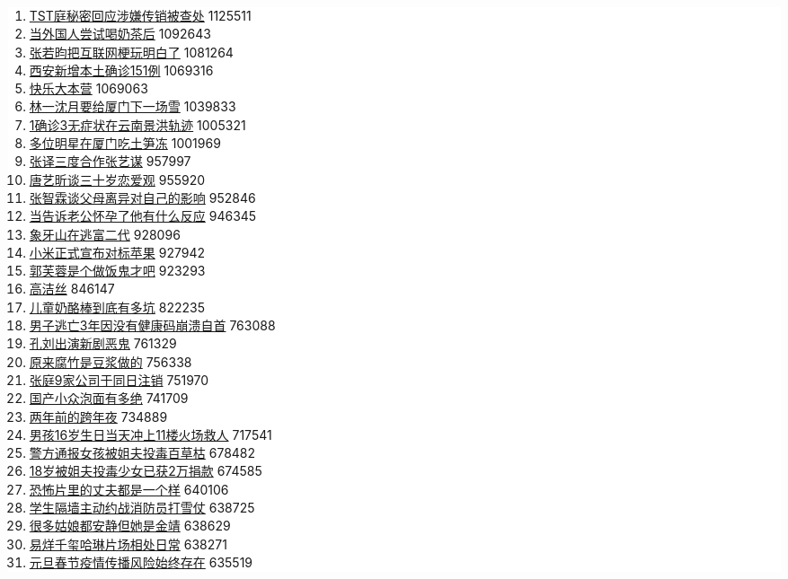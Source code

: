 1. [TST庭秘密回应涉嫌传销被查处](https://s.weibo.com/weibo?q=%23TST%E5%BA%AD%E7%A7%98%E5%AF%86%E5%9B%9E%E5%BA%94%E6%B6%89%E5%AB%8C%E4%BC%A0%E9%94%80%E8%A2%AB%E6%9F%A5%E5%A4%84%23&Refer=top) 1125511
1. [当外国人尝试喝奶茶后](https://s.weibo.com/weibo?q=%23%E5%BD%93%E5%A4%96%E5%9B%BD%E4%BA%BA%E5%B0%9D%E8%AF%95%E5%96%9D%E5%A5%B6%E8%8C%B6%E5%90%8E%23&Refer=top) 1092643
1. [张若昀把互联网梗玩明白了](https://s.weibo.com/weibo?q=%23%E5%BC%A0%E8%8B%A5%E6%98%80%E6%8A%8A%E4%BA%92%E8%81%94%E7%BD%91%E6%A2%97%E7%8E%A9%E6%98%8E%E7%99%BD%E4%BA%86%23&Refer=top) 1081264
1. [西安新增本土确诊151例](https://s.weibo.com/weibo?q=%23%E8%A5%BF%E5%AE%89%E6%96%B0%E5%A2%9E%E6%9C%AC%E5%9C%9F%E7%A1%AE%E8%AF%8A151%E4%BE%8B%23&Refer=top) 1069316
1. [快乐大本营](https://s.weibo.com/weibo?q=%E5%BF%AB%E4%B9%90%E5%A4%A7%E6%9C%AC%E8%90%A5&Refer=top) 1069063
1. [林一沈月要给厦门下一场雪](https://s.weibo.com/weibo?q=%23%E6%9E%97%E4%B8%80%E6%B2%88%E6%9C%88%E8%A6%81%E7%BB%99%E5%8E%A6%E9%97%A8%E4%B8%8B%E4%B8%80%E5%9C%BA%E9%9B%AA%23&Refer=top) 1039833
1. [1确诊3无症状在云南景洪轨迹](https://s.weibo.com/weibo?q=%231%E7%A1%AE%E8%AF%8A3%E6%97%A0%E7%97%87%E7%8A%B6%E5%9C%A8%E4%BA%91%E5%8D%97%E6%99%AF%E6%B4%AA%E8%BD%A8%E8%BF%B9%23&Refer=top) 1005321
1. [多位明星在厦门吃土笋冻](https://s.weibo.com/weibo?q=%23%E5%A4%9A%E4%BD%8D%E6%98%8E%E6%98%9F%E5%9C%A8%E5%8E%A6%E9%97%A8%E5%90%83%E5%9C%9F%E7%AC%8B%E5%86%BB%23&Refer=top) 1001969
1. [张译三度合作张艺谋](https://s.weibo.com/weibo?q=%23%E5%BC%A0%E8%AF%91%E4%B8%89%E5%BA%A6%E5%90%88%E4%BD%9C%E5%BC%A0%E8%89%BA%E8%B0%8B%23&Refer=top) 957997
1. [唐艺昕谈三十岁恋爱观](https://s.weibo.com/weibo?q=%23%E5%94%90%E8%89%BA%E6%98%95%E8%B0%88%E4%B8%89%E5%8D%81%E5%B2%81%E6%81%8B%E7%88%B1%E8%A7%82%23&Refer=top) 955920
1. [张智霖谈父母离异对自己的影响](https://s.weibo.com/weibo?q=%23%E5%BC%A0%E6%99%BA%E9%9C%96%E8%B0%88%E7%88%B6%E6%AF%8D%E7%A6%BB%E5%BC%82%E5%AF%B9%E8%87%AA%E5%B7%B1%E7%9A%84%E5%BD%B1%E5%93%8D%23&Refer=top) 952846
1. [当告诉老公怀孕了他有什么反应](https://s.weibo.com/weibo?q=%23%E5%BD%93%E5%91%8A%E8%AF%89%E8%80%81%E5%85%AC%E6%80%80%E5%AD%95%E4%BA%86%E4%BB%96%E6%9C%89%E4%BB%80%E4%B9%88%E5%8F%8D%E5%BA%94%23&Refer=top) 946345
1. [象牙山在逃富二代](https://s.weibo.com/weibo?q=%23%E8%B1%A1%E7%89%99%E5%B1%B1%E5%9C%A8%E9%80%83%E5%AF%8C%E4%BA%8C%E4%BB%A3%23&Refer=top) 928096
1. [小米正式宣布对标苹果](https://s.weibo.com/weibo?q=%23%E5%B0%8F%E7%B1%B3%E6%AD%A3%E5%BC%8F%E5%AE%A3%E5%B8%83%E5%AF%B9%E6%A0%87%E8%8B%B9%E6%9E%9C%23&Refer=top) 927942
1. [郭芙蓉是个做饭鬼才吧](https://s.weibo.com/weibo?q=%23%E9%83%AD%E8%8A%99%E8%93%89%E6%98%AF%E4%B8%AA%E5%81%9A%E9%A5%AD%E9%AC%BC%E6%89%8D%E5%90%A7%23&Refer=top) 923293
1. [高洁丝](https://s.weibo.com/weibo?q=%E9%AB%98%E6%B4%81%E4%B8%9D&Refer=top) 846147
1. [儿童奶酪棒到底有多坑](https://s.weibo.com/weibo?q=%23%E5%84%BF%E7%AB%A5%E5%A5%B6%E9%85%AA%E6%A3%92%E5%88%B0%E5%BA%95%E6%9C%89%E5%A4%9A%E5%9D%91%23&Refer=top) 822235
1. [男子逃亡3年因没有健康码崩溃自首](https://s.weibo.com/weibo?q=%23%E7%94%B7%E5%AD%90%E9%80%83%E4%BA%A13%E5%B9%B4%E5%9B%A0%E6%B2%A1%E6%9C%89%E5%81%A5%E5%BA%B7%E7%A0%81%E5%B4%A9%E6%BA%83%E8%87%AA%E9%A6%96%23&Refer=top) 763088
1. [孔刘出演新剧恶鬼](https://s.weibo.com/weibo?q=%23%E5%AD%94%E5%88%98%E5%87%BA%E6%BC%94%E6%96%B0%E5%89%A7%E6%81%B6%E9%AC%BC%23&Refer=top) 761329
1. [原来腐竹是豆浆做的](https://s.weibo.com/weibo?q=%23%E5%8E%9F%E6%9D%A5%E8%85%90%E7%AB%B9%E6%98%AF%E8%B1%86%E6%B5%86%E5%81%9A%E7%9A%84%23&Refer=top) 756338
1. [张庭9家公司于同日注销](https://s.weibo.com/weibo?q=%23%E5%BC%A0%E5%BA%AD9%E5%AE%B6%E5%85%AC%E5%8F%B8%E4%BA%8E%E5%90%8C%E6%97%A5%E6%B3%A8%E9%94%80%23&Refer=top) 751970
1. [国产小众泡面有多绝](https://s.weibo.com/weibo?q=%23%E5%9B%BD%E4%BA%A7%E5%B0%8F%E4%BC%97%E6%B3%A1%E9%9D%A2%E6%9C%89%E5%A4%9A%E7%BB%9D%23&Refer=top) 741709
1. [两年前的跨年夜](https://s.weibo.com/weibo?q=%23%E4%B8%A4%E5%B9%B4%E5%89%8D%E7%9A%84%E8%B7%A8%E5%B9%B4%E5%A4%9C%23&Refer=top) 734889
1. [男孩16岁生日当天冲上11楼火场救人](https://s.weibo.com/weibo?q=%23%E7%94%B7%E5%AD%A916%E5%B2%81%E7%94%9F%E6%97%A5%E5%BD%93%E5%A4%A9%E5%86%B2%E4%B8%8A11%E6%A5%BC%E7%81%AB%E5%9C%BA%E6%95%91%E4%BA%BA%23&Refer=top) 717541
1. [警方通报女孩被姐夫投毒百草枯](https://s.weibo.com/weibo?q=%23%E8%AD%A6%E6%96%B9%E9%80%9A%E6%8A%A5%E5%A5%B3%E5%AD%A9%E8%A2%AB%E5%A7%90%E5%A4%AB%E6%8A%95%E6%AF%92%E7%99%BE%E8%8D%89%E6%9E%AF%23&Refer=top) 678482
1. [18岁被姐夫投毒少女已获2万捐款](https://s.weibo.com/weibo?q=%2318%E5%B2%81%E8%A2%AB%E5%A7%90%E5%A4%AB%E6%8A%95%E6%AF%92%E5%B0%91%E5%A5%B3%E5%B7%B2%E8%8E%B72%E4%B8%87%E6%8D%90%E6%AC%BE%23&Refer=top) 674585
1. [恐怖片里的丈夫都是一个样](https://s.weibo.com/weibo?q=%E6%81%90%E6%80%96%E7%89%87%E9%87%8C%E7%9A%84%E4%B8%88%E5%A4%AB%E9%83%BD%E6%98%AF%E4%B8%80%E4%B8%AA%E6%A0%B7&Refer=top) 640106
1. [学生隔墙主动约战消防员打雪仗](https://s.weibo.com/weibo?q=%23%E5%AD%A6%E7%94%9F%E9%9A%94%E5%A2%99%E4%B8%BB%E5%8A%A8%E7%BA%A6%E6%88%98%E6%B6%88%E9%98%B2%E5%91%98%E6%89%93%E9%9B%AA%E4%BB%97%23&Refer=top) 638725
1. [很多姑娘都安静但她是金靖](https://s.weibo.com/weibo?q=%23%E5%BE%88%E5%A4%9A%E5%A7%91%E5%A8%98%E9%83%BD%E5%AE%89%E9%9D%99%E4%BD%86%E5%A5%B9%E6%98%AF%E9%87%91%E9%9D%96%23&Refer=top) 638629
1. [易烊千玺哈琳片场相处日常](https://s.weibo.com/weibo?q=%23%E6%98%93%E7%83%8A%E5%8D%83%E7%8E%BA%E5%93%88%E7%90%B3%E7%89%87%E5%9C%BA%E7%9B%B8%E5%A4%84%E6%97%A5%E5%B8%B8%23&Refer=top) 638271
1. [元旦春节疫情传播风险始终存在](https://s.weibo.com/weibo?q=%23%E5%85%83%E6%97%A6%E6%98%A5%E8%8A%82%E7%96%AB%E6%83%85%E4%BC%A0%E6%92%AD%E9%A3%8E%E9%99%A9%E5%A7%8B%E7%BB%88%E5%AD%98%E5%9C%A8%23&Refer=top) 635519